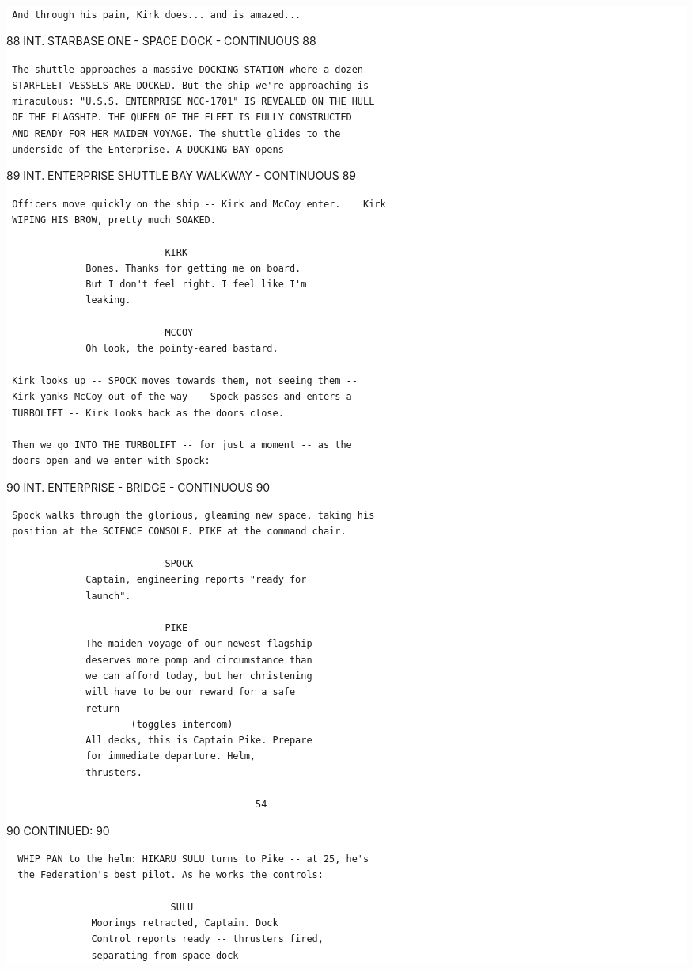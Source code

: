      And through his pain, Kirk does... and is amazed...

88   INT. STARBASE ONE - SPACE DOCK - CONTINUOUS                       88

     The shuttle approaches a massive DOCKING STATION where a dozen
     STARFLEET VESSELS ARE DOCKED. But the ship we're approaching is
     miraculous: "U.S.S. ENTERPRISE NCC-1701" IS REVEALED ON THE HULL
     OF THE FLAGSHIP. THE QUEEN OF THE FLEET IS FULLY CONSTRUCTED
     AND READY FOR HER MAIDEN VOYAGE. The shuttle glides to the
     underside of the Enterprise. A DOCKING BAY opens --

89   INT. ENTERPRISE SHUTTLE BAY WALKWAY - CONTINUOUS                  89

     Officers move quickly on the ship -- Kirk and McCoy enter.    Kirk
     WIPING HIS BROW, pretty much SOAKED.

                                KIRK
                  Bones. Thanks for getting me on board.
                  But I don't feel right. I feel like I'm
                  leaking.

                                MCCOY
                  Oh look, the pointy-eared bastard.

     Kirk looks up -- SPOCK moves towards them, not seeing them --
     Kirk yanks McCoy out of the way -- Spock passes and enters a
     TURBOLIFT -- Kirk looks back as the doors close.

     Then we go INTO THE TURBOLIFT -- for just a moment -- as the
     doors open and we enter with Spock:

90   INT. ENTERPRISE - BRIDGE - CONTINUOUS                             90

     Spock walks through the glorious, gleaming new space, taking his
     position at the SCIENCE CONSOLE. PIKE at the command chair.

                                SPOCK
                  Captain, engineering reports "ready for
                  launch".

                                PIKE
                  The maiden voyage of our newest flagship
                  deserves more pomp and circumstance than
                  we can afford today, but her christening
                  will have to be our reward for a safe
                  return--
                          (toggles intercom)
                  All decks, this is Captain Pike. Prepare
                  for immediate departure. Helm,
                  thrusters.

                                                54
90    CONTINUED:                                                          90

      WHIP PAN to the helm: HIKARU SULU turns to Pike -- at 25, he's
      the Federation's best pilot. As he works the controls:

                                 SULU
                   Moorings retracted, Captain. Dock
                   Control reports ready -- thrusters fired,
                   separating from space dock --
